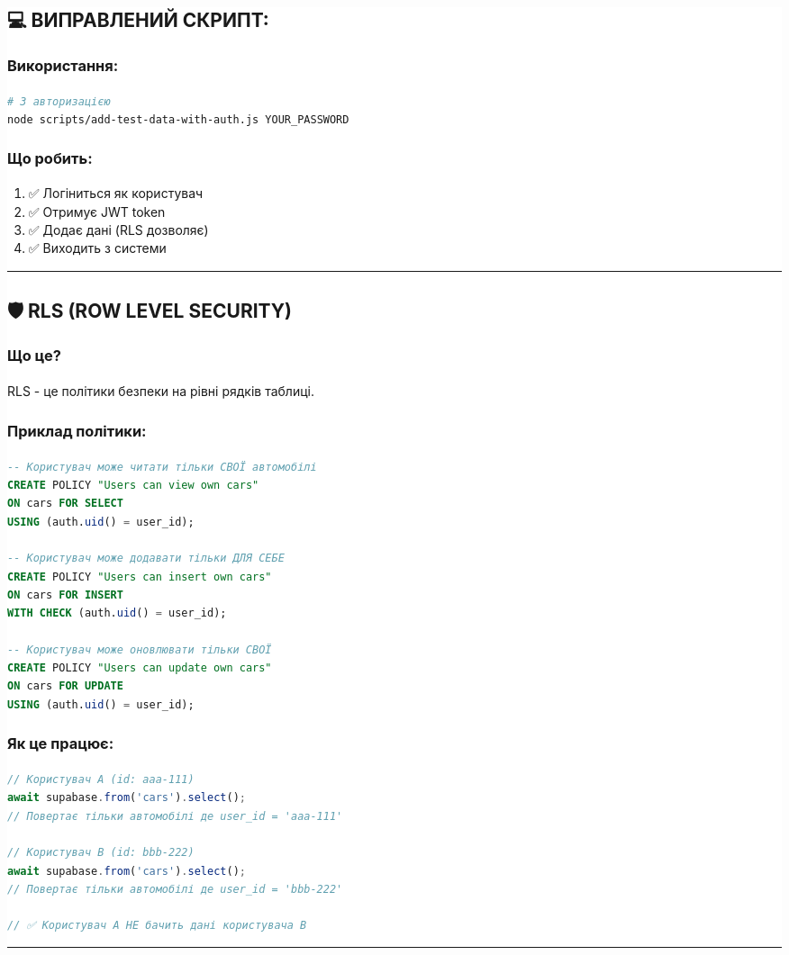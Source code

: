 ## 💻 ВИПРАВЛЕНИЙ СКРИПТ:

### Використання:
```bash
# З авторизацією
node scripts/add-test-data-with-auth.js YOUR_PASSWORD
```

### Що робить:
1. ✅ Логіниться як користувач
2. ✅ Отримує JWT token
3. ✅ Додає дані (RLS дозволяє)
4. ✅ Виходить з системи

---

## 🛡️ RLS (ROW LEVEL SECURITY)

### Що це?
RLS - це політики безпеки на рівні рядків таблиці.

### Приклад політики:
```sql
-- Користувач може читати тільки СВОЇ автомобілі
CREATE POLICY "Users can view own cars"
ON cars FOR SELECT
USING (auth.uid() = user_id);

-- Користувач може додавати тільки ДЛЯ СЕБЕ
CREATE POLICY "Users can insert own cars"
ON cars FOR INSERT
WITH CHECK (auth.uid() = user_id);

-- Користувач може оновлювати тільки СВОЇ
CREATE POLICY "Users can update own cars"
ON cars FOR UPDATE
USING (auth.uid() = user_id);
```

### Як це працює:
```javascript
// Користувач A (id: aaa-111)
await supabase.from('cars').select();
// Повертає тільки автомобілі де user_id = 'aaa-111'

// Користувач B (id: bbb-222) 
await supabase.from('cars').select();
// Повертає тільки автомобілі де user_id = 'bbb-222'

// ✅ Користувач A НЕ бачить дані користувача B
```

---